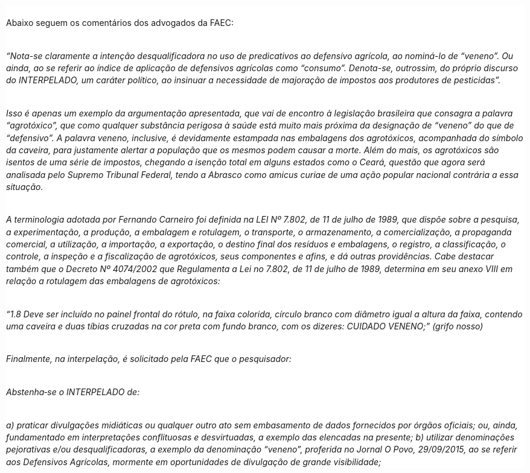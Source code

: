 <p><br />
Abaixo seguem os coment&aacute;rios dos advogados da FAEC:</p>

<p><br />
<em>&ldquo;Nota-se claramente a inten&ccedil;&atilde;o desqualificadora no uso de predicativos ao defensivo agr&iacute;cola, ao nomin&aacute;-lo de &ldquo;veneno&rdquo;. Ou ainda, ao se referir ao &iacute;ndice de aplica&ccedil;&atilde;o de defensivos agr&iacute;colas como &ldquo;consumo&rdquo;. Denota-se, outrossim, do pr&oacute;prio discurso do INTERPELADO, um car&aacute;ter pol&iacute;tico, ao insinuar a necessidade de majora&ccedil;&atilde;o de impostos aos produtores de pesticidas&rdquo;.</em></p>

<p><br />
<em>Isso &eacute; apenas um exemplo da argumenta&ccedil;&atilde;o apresentada, que vai de encontro &agrave; legisla&ccedil;&atilde;o brasileira que consagra a palavra &ldquo;agrot&oacute;xico&rdquo;, que como qualquer subst&acirc;ncia perigosa &agrave; sa&uacute;de est&aacute; muito mais pr&oacute;xima da designa&ccedil;&atilde;o de &ldquo;veneno&rdquo; do que de &ldquo;defensivo&rdquo;. A palavra veneno, inclusive, &eacute; devidamente estampada nas embalagens dos agrot&oacute;xicos, acompanhada do s&iacute;mbolo da caveira, para justamente alertar a popula&ccedil;&atilde;o que os mesmos podem causar a morte. Al&eacute;m do mais, os agrot&oacute;xicos s&atilde;o isentos de uma s&eacute;rie de impostos, chegando a isen&ccedil;&atilde;o total em alguns estados como o Cear&aacute;, quest&atilde;o que agora ser&aacute; analisada pelo Supremo Tribunal Federal, tendo a Abrasco como amicus curiae de uma a&ccedil;&atilde;o popular nacional contr&aacute;ria a essa situa&ccedil;&atilde;o.</em></p>

<p><br />
<em>A terminologia adotada por Fernando Carneiro foi definida na LEI N&ordm; 7.802, de 11 de julho de 1989, que disp&otilde;e sobre a pesquisa, a experimenta&ccedil;&atilde;o, a produ&ccedil;&atilde;o, a embalagem e rotulagem, o transporte, o armazenamento, a comercializa&ccedil;&atilde;o, a propaganda comercial, a utiliza&ccedil;&atilde;o, a importa&ccedil;&atilde;o, a exporta&ccedil;&atilde;o, o destino final dos res&iacute;duos e embalagens, o registro, a classifica&ccedil;&atilde;o, o controle, a inspe&ccedil;&atilde;o e a fiscaliza&ccedil;&atilde;o de agrot&oacute;xicos, seus componentes e afins, e d&aacute; outras provid&ecirc;ncias. Cabe destacar tamb&eacute;m que o Decreto N&ordm; 4074/2002 que Regulamenta a Lei no 7.802, de 11 de julho de 1989, determina em seu anexo VIII em rela&ccedil;&atilde;o a rotulagem das embalagens de agrot&oacute;xicos:</em></p>

<p><br />
<em>&ldquo;1.8 Deve ser inclu&iacute;do no painel frontal do r&oacute;tulo, na faixa colorida, c&iacute;rculo branco com di&acirc;metro igual a altura da faixa, contendo uma caveira e duas t&iacute;bias cruzadas na cor preta com fundo branco, com os dizeres: CUIDADO VENENO;&rdquo; (grifo nosso)</em></p>

<p><br />
<em>Finalmente, na interpela&ccedil;&atilde;o, &eacute; solicitado pela FAEC que o pesquisador:</em></p>

<p><br />
<em>Abstenha‐se o INTERPELADO de:</em></p>

<p><br />
<em>a) praticar divulga&ccedil;&otilde;es midi&aacute;ticas ou qualquer outro ato sem embasamento de dados fornecidos por &oacute;rg&atilde;os oficiais; ou, ainda, fundamentado em interpreta&ccedil;&otilde;es conflituosas e desvirtuadas, a exemplo das elencadas na presente; b) utilizar denomina&ccedil;&otilde;es pejorativas e/ou desqualificadoras, a exemplo da denomina&ccedil;&atilde;o &ldquo;veneno&rdquo;, proferida no Jornal O Povo, 29/09/2015, ao se referir aos Defensivos Agr&iacute;colas, mormente em oportunidades de divulga&ccedil;&atilde;o de grande visibilidade;</em></p>
